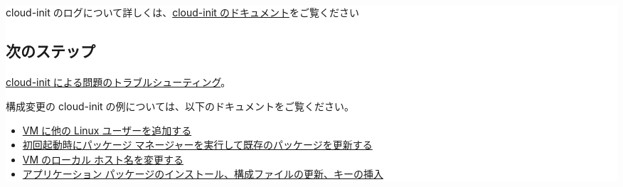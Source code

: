 cloud-init のログについて詳しくは、[cloud-init のドキュメント](https://cloudinit.readthedocs.io/en/latest/topics/logging.html)をご覧ください 

## <a name="next-steps"></a>次のステップ

[cloud-init による問題のトラブルシューティング](cloud-init-troubleshooting.md)。


構成変更の cloud-init の例については、以下のドキュメントをご覧ください。
 
- [VM に他の Linux ユーザーを追加する](cloudinit-add-user.md)
- [初回起動時にパッケージ マネージャーを実行して既存のパッケージを更新する](cloudinit-update-vm.md)
- [VM のローカル ホスト名を変更する](cloudinit-update-vm-hostname.md) 
- [アプリケーション パッケージのインストール、構成ファイルの更新、キーの挿入](tutorial-automate-vm-deployment.md)
 
